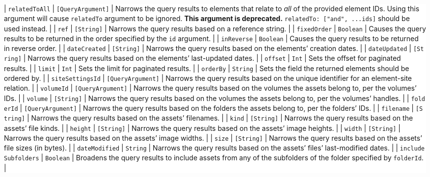 | `relatedToAll`        | `[QueryArgument]`         | Narrows the query results to elements that relate to *all* of the provided element IDs. Using this argument will cause `relatedTo` argument to be ignored. **This argument is deprecated.** `relatedTo: ["and", ...ids]` should be used instead. |
| `ref`                 | `[String]`                | Narrows the query results based on a reference string.                                                                                                                                                                                           |
| `fixedOrder`          | `Boolean`                 | Causes the query results to be returned in the order specified by the `id` argument.                                                                                                                                                             |
| `inReverse`           | `Boolean`                 | Causes the query results to be returned in reverse order.                                                                                                                                                                                        |
| `dateCreated`         | `[String]`                | Narrows the query results based on the elements’ creation dates.                                                                                                                                                                                 |
| `dateUpdated`         | `[String]`                | Narrows the query results based on the elements’ last-updated dates.                                                                                                                                                                             |
| `offset`              | `Int`                     | Sets the offset for paginated results.                                                                                                                                                                                                           |
| `limit`               | `Int`                     | Sets the limit for paginated results.                                                                                                                                                                                                            |
| `orderBy`             | `String`                  | Sets the field the returned elements should be ordered by.                                                                                                                                                                                       |
| `siteSettingsId`      | `[QueryArgument]`         | Narrows the query results based on the unique identifier for an element-site relation.                                                                                                                                                           |
| `volumeId`            | `[QueryArgument]`         | Narrows the query results based on the volumes the assets belong to, per the volumes’ IDs.                                                                                                                                                       |
| `volume`              | `[String]`                | Narrows the query results based on the volumes the assets belong to, per the volumes’ handles.                                                                                                                                                   |
| `folderId`            | `[QueryArgument]`         | Narrows the query results based on the folders the assets belong to, per the folders’ IDs.                                                                                                                                                       |
| `filename`            | `[String]`                | Narrows the query results based on the assets’ filenames.                                                                                                                                                                                        |
| `kind`                | `[String]`                | Narrows the query results based on the assets’ file kinds.                                                                                                                                                                                       |
| `height`              | `[String]`                | Narrows the query results based on the assets’ image heights.                                                                                                                                                                                    |
| `width`               | `[String]`                | Narrows the query results based on the assets’ image widths.                                                                                                                                                                                     |
| `size`                | `[String]`                | Narrows the query results based on the assets’ file sizes (in bytes).                                                                                                                                                                            |
| `dateModified`        | `String`                  | Narrows the query results based on the assets’ files’ last-modified dates.                                                                                                                                                                       |
| `includeSubfolders`   | `Boolean`                 | Broadens the query results to include assets from any of the subfolders of the folder specified by `folderId`.                                                                                                                                   |